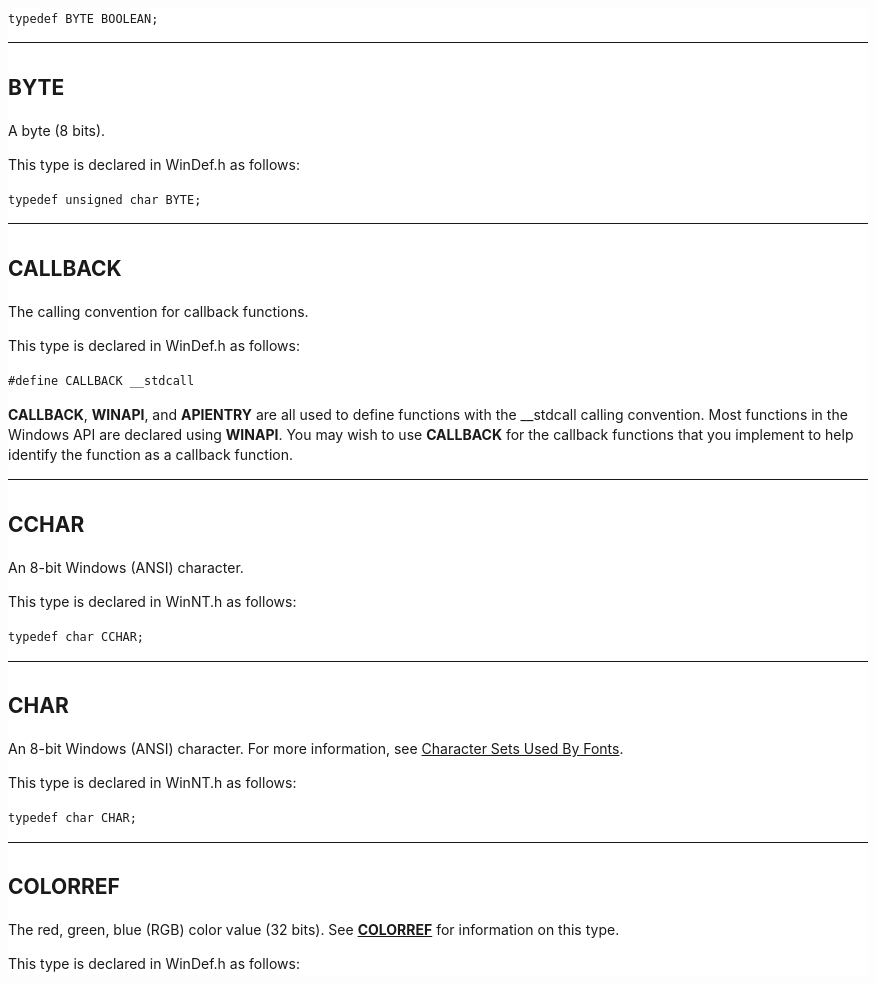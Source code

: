 `typedef BYTE BOOLEAN;`

* * *

## BYTE

A byte (8 bits).

This type is declared in WinDef.h as follows:

`typedef unsigned char BYTE;`

* * *

## CALLBACK

The calling convention for callback functions.

This type is declared in WinDef.h as follows:

`#define CALLBACK __stdcall`

**CALLBACK**, **WINAPI**, and **APIENTRY** are all used to define functions with the __stdcall calling convention. Most functions in the Windows API are declared using **WINAPI**. You may wish to use **CALLBACK** for the callback functions that you implement to help identify the function as a callback function.

* * *

## CCHAR

An 8-bit Windows (ANSI) character.

This type is declared in WinNT.h as follows:

`typedef char CCHAR;`

* * *

## CHAR

An 8-bit Windows (ANSI) character. For more information, see [Character Sets Used By Fonts](https://msdn.microsoft.com/en-us/library/windows/desktop/dd183415(v=vs.85).aspx).

This type is declared in WinNT.h as follows:

`typedef char CHAR;`

* * *

## COLORREF

The red, green, blue (RGB) color value (32 bits). See [**COLORREF**](https://msdn.microsoft.com/en-us/library/windows/desktop/dd183449(v=vs.85).aspx) for information on this type.

This type is declared in WinDef.h as follows:
